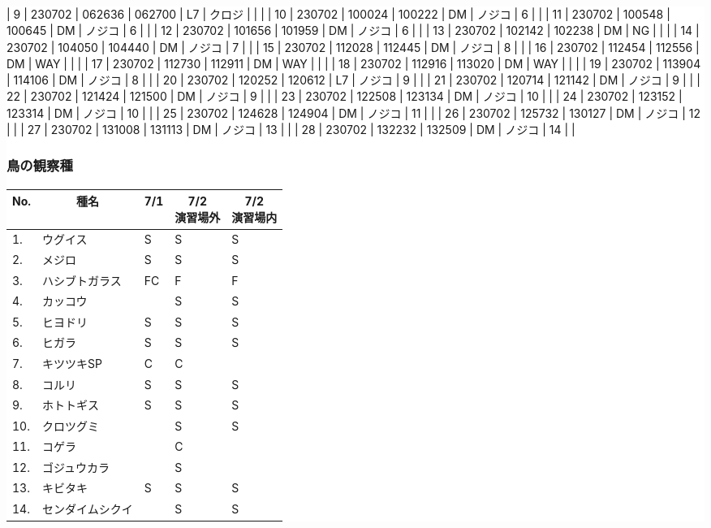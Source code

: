 | 9    | 230702 | 062636 | 062700 | L7   | クロジ                              |      |                  |
| 10   | 230702 | 100024 | 100222 | DM   | ノジコ                              | 6    |                  |
| 11   | 230702 | 100548 | 100645 | DM   | ノジコ                              | 6    |                  |
| 12   | 230702 | 101656 | 101959 | DM   | ノジコ                              | 6    |                  |
| 13   | 230702 | 102142 | 102238 | DM   | NG                                  |      |                  |
| 14   | 230702 | 104050 | 104440 | DM   | ノジコ                              | 7    |                  |
| 15   | 230702 | 112028 | 112445 | DM   | ノジコ                              | 8    |                  |
| 16   | 230702 | 112454 | 112556 | DM   | WAY                                 |      |                  |
| 17   | 230702 | 112730 | 112911 | DM   | WAY                                 |      |                  |
| 18   | 230702 | 112916 | 113020 | DM   | WAY                                 |      |                  |
| 19   | 230702 | 113904 | 114106 | DM   | ノジコ                              | 8    |                  |
| 20   | 230702 | 120252 | 120612 | L7   | ノジコ                              | 9    |                  |
| 21   | 230702 | 120714 | 121142 | DM   | ノジコ                              | 9    |                  |
| 22   | 230702 | 121424 | 121500 | DM   | ノジコ                              | 9    |                  |
| 23   | 230702 | 122508 | 123134 | DM   | ノジコ                              | 10   |                  |
| 24   | 230702 | 123152 | 123314 | DM   | ノジコ                              | 10   |                  |
| 25   | 230702 | 124628 | 124904 | DM   | ノジコ                              | 11   |                  |
| 26   | 230702 | 125732 | 130127 | DM   | ノジコ                              | 12   |                  |
| 27   | 230702 | 131008 | 131113 | DM   | ノジコ                              | 13   |                  |
| 28   | 230702 | 132232 | 132509 | DM   | ノジコ                              | 14   |                  |


### 鳥の観察種

| No.  | 種名             | 7/1  | 7/2</br>演習場外 | 7/2</br>演習場内 |
| ---- | ---------------- | ---- | ---------------- | ---------------- |
| 1.   | ウグイス         | S    | S                | S                |
| 2.   | メジロ           | S    | S                | S                |
| 3.   | ハシブトガラス   | FC   | F                | F                |
| 4.   | カッコウ         |      | S                | S                |
| 5.   | ヒヨドリ         | S    | S                | S                |
| 6.   | ヒガラ           | S    | S                | S                |
| 7.   | キツツキSP       | C    | C                |                  |
| 8.   | コルリ           | S    | S                | S                |
| 9.   | ホトトギス       | S    | S                | S                |
| 10.  | クロツグミ       |      | S                | S                |
| 11.  | コゲラ           |      | C                |                  |
| 12.  | ゴジュウカラ     |      | S                |                  |
| 13.  | キビタキ         | S    | S                | S                |
| 14.  | センダイムシクイ |      | S                | S                |